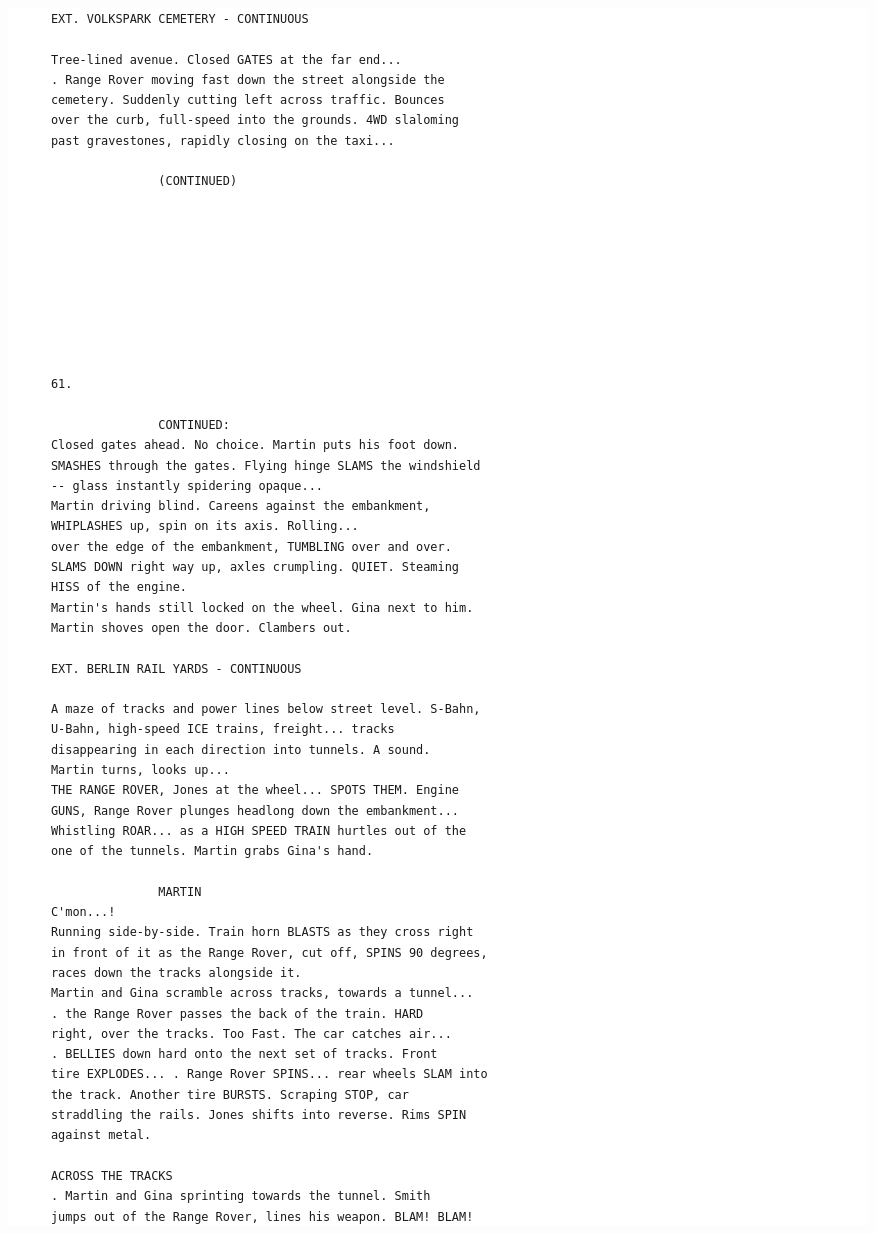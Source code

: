          EXT. VOLKSPARK CEMETERY - CONTINUOUS

          Tree-lined avenue. Closed GATES at the far end...
          . Range Rover moving fast down the street alongside the
          cemetery. Suddenly cutting left across traffic. Bounces
          over the curb, full-speed into the grounds. 4WD slaloming
          past gravestones, rapidly closing on the taxi...

                         (CONTINUED)

                         

                         

                         

                         

          61.

                         CONTINUED:
          Closed gates ahead. No choice. Martin puts his foot down.
          SMASHES through the gates. Flying hinge SLAMS the windshield
          -- glass instantly spidering opaque...
          Martin driving blind. Careens against the embankment,
          WHIPLASHES up, spin on its axis. Rolling...
          over the edge of the embankment, TUMBLING over and over.
          SLAMS DOWN right way up, axles crumpling. QUIET. Steaming
          HISS of the engine.
          Martin's hands still locked on the wheel. Gina next to him.
          Martin shoves open the door. Clambers out.

          EXT. BERLIN RAIL YARDS - CONTINUOUS

          A maze of tracks and power lines below street level. S-Bahn,
          U-Bahn, high-speed ICE trains, freight... tracks
          disappearing in each direction into tunnels. A sound.
          Martin turns, looks up...
          THE RANGE ROVER, Jones at the wheel... SPOTS THEM. Engine
          GUNS, Range Rover plunges headlong down the embankment...
          Whistling ROAR... as a HIGH SPEED TRAIN hurtles out of the
          one of the tunnels. Martin grabs Gina's hand.

                         MARTIN
          C'mon...!
          Running side-by-side. Train horn BLASTS as they cross right
          in front of it as the Range Rover, cut off, SPINS 90 degrees,
          races down the tracks alongside it.
          Martin and Gina scramble across tracks, towards a tunnel...
          . the Range Rover passes the back of the train. HARD
          right, over the tracks. Too Fast. The car catches air...
          . BELLIES down hard onto the next set of tracks. Front
          tire EXPLODES... . Range Rover SPINS... rear wheels SLAM into
          the track. Another tire BURSTS. Scraping STOP, car
          straddling the rails. Jones shifts into reverse. Rims SPIN
          against metal.

          ACROSS THE TRACKS
          . Martin and Gina sprinting towards the tunnel. Smith
          jumps out of the Range Rover, lines his weapon. BLAM! BLAM!

